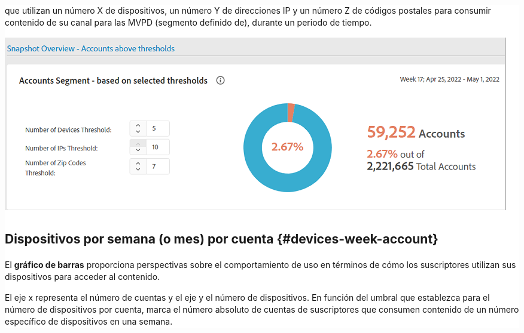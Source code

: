   que utilizan un número X de dispositivos, un número Y de direcciones IP y un número Z de códigos postales para consumir contenido de su canal para las MVPD (segmento definido de), durante un periodo de tiempo.

![](assets/select-thresholds.png)

## Dispositivos por semana (o mes) por cuenta {#devices-week-account}

El **gráfico de barras** proporciona perspectivas sobre el comportamiento de uso en términos de cómo los suscriptores utilizan sus dispositivos para acceder al contenido.

El eje x representa el número de cuentas y el eje y el número de dispositivos. En función del umbral que establezca para el número de dispositivos por cuenta, marca el número absoluto de cuentas de suscriptores que consumen contenido de un número específico de dispositivos en una semana.
